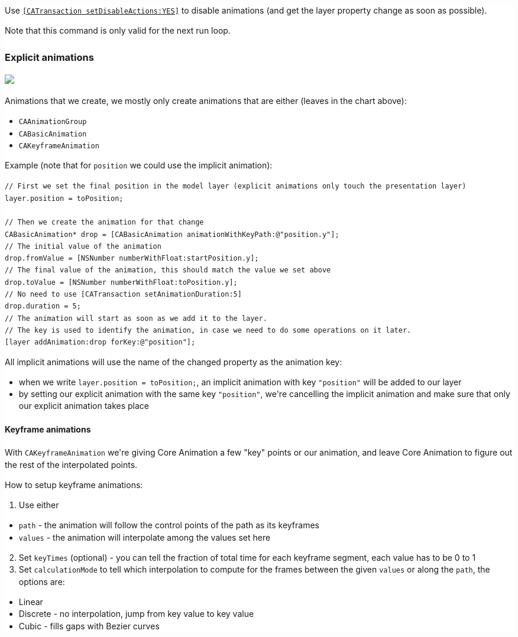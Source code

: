 Use [`[CATransaction setDisableActions:YES]`][setDisableActions] to disable animations (and get the layer property change as soon as possible).

Note that this command is only valid for the next run loop.

### Explicit animations

![][explicitAnimation]

Animations that we create, we mostly only create animations that are either (leaves in the chart above):

- `CAAnimationGroup`
- `CABasicAnimation`
- `CAKeyframeAnimation`

Example (note that for `position` we could use the implicit animation):

```objc
// First we set the final position in the model layer (explicit animations only touch the presentation layer)
layer.position = toPosition;

// Then we create the animation for that change
CABasicAnimation* drop = [CABasicAnimation animationWithKeyPath:@"position.y"];
// The initial value of the animation
drop.fromValue = [NSNumber numberWithFloat:startPosition.y];
// The final value of the animation, this should match the value we set above
drop.toValue = [NSNumber numberWithFloat:toPosition.y];
// No need to use [CATransaction setAnimationDuration:5]
drop.duration = 5;
// The animation will start as soon as we add it to the layer. 
// The key is used to identify the animation, in case we need to do some operations on it later.
[layer addAnimation:drop forKey:@"position"];
```

All implicit animations will use the name of the changed property as the animation key:

- when we write `layer.position = toPosition;`, an implicit animation with key `"position"` will be added to our layer
- by setting our explicit animation with the same key `"position"`, we're cancelling the implicit animation and make sure that only our explicit animation takes place

#### Keyframe animations

With `CAKeyframeAnimation` we're giving Core Animation a few "key" points or our animation, and leave Core Animation to figure out the rest of the interpolated points.

How to setup keyframe animations:

1. Use either
  - `path` - the animation will follow the control points of the path as its keyframes
  - `values` - the animation will interpolate among the values set here

2. Set `keyTimes` (optional) - you can tell the fraction of total time for each keyframe segment, each value has to be 0 to 1
3. Set `calculationMode` to tell which interpolation to compute for the frames between the given `values` or along the `path`, the options are:
  - Linear
  - Discrete - no interpolation, jump from key value to key value
  - Cubic - fills gaps with Bezier curves


[CAArch]: WWDC11-421-CAArch
[explicitAnimation]: WWDC11-421-explicitAnimation
[CAEmitterLayerImg]: WWDC11-421-CAEmitterLayerImg
[CAEmitterCell]: https://developer.apple.com/documentation/quartzcore/caemittercell
[CAEmitterLayer]: https://developer.apple.com/documentation/quartzcore/caemitterlayer
[CAReplicatorLayer]: https://developer.apple.com/documentation/quartzcore/careplicatorlayer
[CAMediaTiming]: https://developer.apple.com/documentation/quartzcore/camediatiming
[CAAction]: https://developer.apple.com/documentation/quartzcore/caaction
[setDisableActions]: https://developer.apple.com/documentation/quartzcore/catransaction/1448261-setdisableactions?language=objc
[capg]: https://developer.apple.com/library/archive/documentation/Cocoa/Conceptual/CoreAnimation_guide/Introduction/Introduction.html#//apple_ref/doc/uid/TP40004514-CH1-SW1